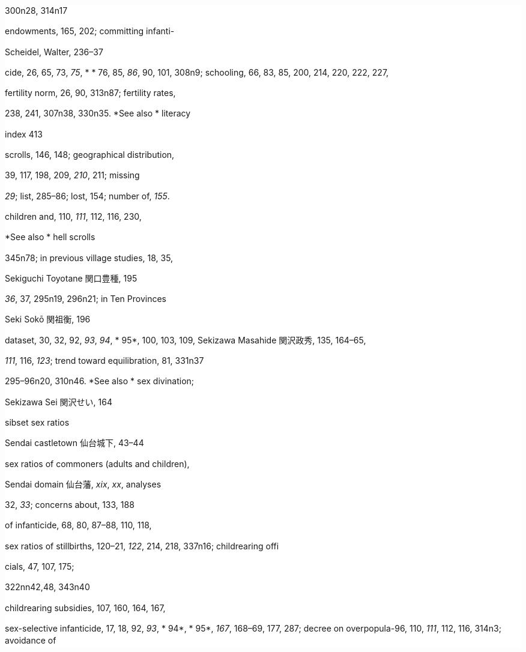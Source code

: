 300n28, 314n17

endowments, 165, 202; committing infanti-

Scheidel, Walter, 236–37

cide, 26, 65, 73, *75*, * * 76, 85, *86*, 90, 101, 308n9; schooling, 66, 83, 85, 200, 214, 220, 222, 227, 

fertility norm, 26, 90, 313n87; fertility rates, 

238, 241, 307n38, 330n35. *See also * literacy

 

 

index 413

scrolls, 146, 148; geographical distribution, 

39, 117, 198, 209, *210*, 211; missing 

*29*; list, 285–86; lost, 154; number of, *155*. 

children and, 110, *111*, 112, 116, 230, 

*See also * hell scrolls

345n78; in previous village studies, 18, 35, 

Sekiguchi Toyotane 関口豊種, 195

*36*, 37, 295n19, 296n21; in Ten Provinces 

Seki Sokō 関祖衡, 196

dataset, 30, 32, 92, *93*, *94*, * 95*, 100, 103, 109, Sekizawa Masahide 関沢政秀, 135, 164–65, 

*111*, 116, *123*; trend toward equilibration, 81, 331n37

295–96n20, 310n46. *See also * sex divination; 

Sekizawa Sei 関沢せい, 164

sibset sex ratios 

Sendai castletown 仙台城下, 43–44

sex ratios of commoners \(adults and children\), 

Sendai domain 仙台藩, *xix*, *xx*, analyses 

32, *33*; concerns about, 133, 188

of infanticide, 68, 80, 87–88, 110, 118, 

sex ratios of stillbirths, 120–21, *122*, 214, 218, 337n16; childrearing offi

cials, 47, 107, 175; 

322nn42,48, 343n40

childrearing subsidies, 107, 160, 164, 167, 

sex-selective infanticide, 17, 18, 92, *93*, * 94*, * 95*, *167*, 168–69, 177, 287; decree on overpopula-96, 110, *111*, 112, 116, 314n3; avoidance of 
